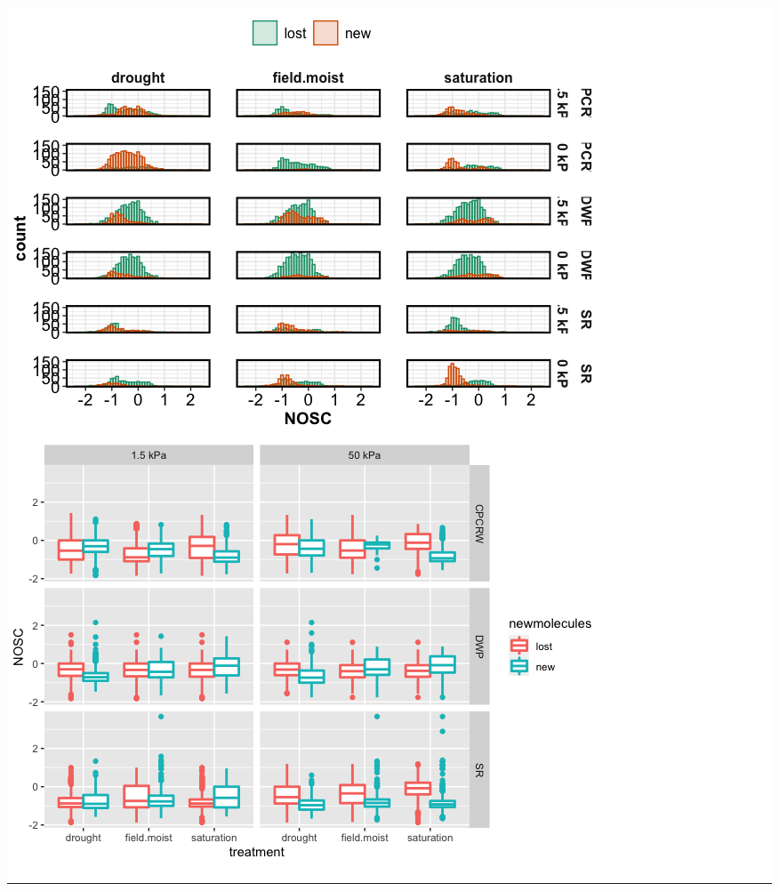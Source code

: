 ![](images/markdown-fticr/unnamed-chunk-7-1.png)![](images/markdown-fticr/unnamed-chunk-7-2.png)

-----
